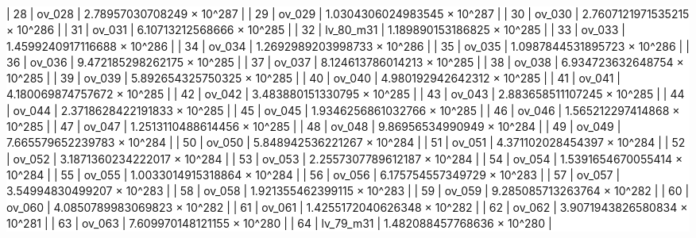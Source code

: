 | 28 | ov_028 | 2.78957030708249 × 10^287 |
| 29 | ov_029 | 1.0304306024983545 × 10^287 |
| 30 | ov_030 | 2.7607121971535215 × 10^286 |
| 31 | ov_031 | 6.10713212568666 × 10^285 |
| 32 | lv_80_m31 | 1.189890153186825 × 10^285 |
| 33 | ov_033 | 1.4599240917116688 × 10^286 |
| 34 | ov_034 | 1.2692989203998733 × 10^286 |
| 35 | ov_035 | 1.0987844531895723 × 10^286 |
| 36 | ov_036 | 9.472185298262175 × 10^285 |
| 37 | ov_037 | 8.124613786014213 × 10^285 |
| 38 | ov_038 | 6.934723632648754 × 10^285 |
| 39 | ov_039 | 5.892654325750325 × 10^285 |
| 40 | ov_040 | 4.980192942642312 × 10^285 |
| 41 | ov_041 | 4.180069874757672 × 10^285 |
| 42 | ov_042 | 3.483880151330795 × 10^285 |
| 43 | ov_043 | 2.883658511107245 × 10^285 |
| 44 | ov_044 | 2.3718628422191833 × 10^285 |
| 45 | ov_045 | 1.9346256861032766 × 10^285 |
| 46 | ov_046 | 1.565212297414868 × 10^285 |
| 47 | ov_047 | 1.2513110488614456 × 10^285 |
| 48 | ov_048 | 9.86956534990949 × 10^284 |
| 49 | ov_049 | 7.665579652239783 × 10^284 |
| 50 | ov_050 | 5.848942536221267 × 10^284 |
| 51 | ov_051 | 4.371102028454397 × 10^284 |
| 52 | ov_052 | 3.1871360234222017 × 10^284 |
| 53 | ov_053 | 2.2557307789612187 × 10^284 |
| 54 | ov_054 | 1.5391654670055414 × 10^284 |
| 55 | ov_055 | 1.0033014915318864 × 10^284 |
| 56 | ov_056 | 6.175754557349729 × 10^283 |
| 57 | ov_057 | 3.54994830499207 × 10^283 |
| 58 | ov_058 | 1.921355462399115 × 10^283 |
| 59 | ov_059 | 9.285085713263764 × 10^282 |
| 60 | ov_060 | 4.0850789983069823 × 10^282 |
| 61 | ov_061 | 1.4255172040626348 × 10^282 |
| 62 | ov_062 | 3.9071943826580834 × 10^281 |
| 63 | ov_063 | 7.609970148121155 × 10^280 |
| 64 | lv_79_m31 | 1.482088457768636 × 10^280 |